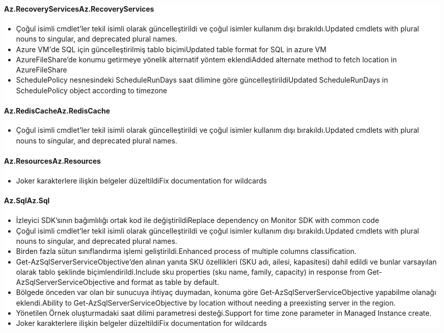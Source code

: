 #### <a name="azrecoveryservices"></a><span data-ttu-id="3fddc-377">Az.RecoveryServices</span><span class="sxs-lookup"><span data-stu-id="3fddc-377">Az.RecoveryServices</span></span>
* <span data-ttu-id="3fddc-378">Çoğul isimli cmdlet’ler tekil isimli olarak güncelleştirildi ve çoğul isimler kullanım dışı bırakıldı.</span><span class="sxs-lookup"><span data-stu-id="3fddc-378">Updated cmdlets with plural nouns to singular, and deprecated plural names.</span></span>
* <span data-ttu-id="3fddc-379">Azure VM'de SQL için güncelleştirilmiş tablo biçimi</span><span class="sxs-lookup"><span data-stu-id="3fddc-379">Updated table format for SQL in azure VM</span></span>
* <span data-ttu-id="3fddc-380">AzureFileShare’de konumu getirmeye yönelik alternatif yöntem eklendi</span><span class="sxs-lookup"><span data-stu-id="3fddc-380">Added alternate method to fetch location in AzureFileShare</span></span>
* <span data-ttu-id="3fddc-381">SchedulePolicy nesnesindeki ScheduleRunDays saat dilimine göre güncelleştirildi</span><span class="sxs-lookup"><span data-stu-id="3fddc-381">Updated ScheduleRunDays in SchedulePolicy object according to timezone</span></span>

#### <a name="azrediscache"></a><span data-ttu-id="3fddc-382">Az.RedisCache</span><span class="sxs-lookup"><span data-stu-id="3fddc-382">Az.RedisCache</span></span>
* <span data-ttu-id="3fddc-383">Çoğul isimli cmdlet’ler tekil isimli olarak güncelleştirildi ve çoğul isimler kullanım dışı bırakıldı.</span><span class="sxs-lookup"><span data-stu-id="3fddc-383">Updated cmdlets with plural nouns to singular, and deprecated plural names.</span></span>

#### <a name="azresources"></a><span data-ttu-id="3fddc-384">Az.Resources</span><span class="sxs-lookup"><span data-stu-id="3fddc-384">Az.Resources</span></span>
* <span data-ttu-id="3fddc-385">Joker karakterlere ilişkin belgeler düzeltildi</span><span class="sxs-lookup"><span data-stu-id="3fddc-385">Fix documentation for wildcards</span></span>

#### <a name="azsql"></a><span data-ttu-id="3fddc-386">Az.Sql</span><span class="sxs-lookup"><span data-stu-id="3fddc-386">Az.Sql</span></span>
* <span data-ttu-id="3fddc-387">İzleyici SDK’sının bağımlılığı ortak kod ile değiştirildi</span><span class="sxs-lookup"><span data-stu-id="3fddc-387">Replace dependency on Monitor SDK with common code</span></span>
* <span data-ttu-id="3fddc-388">Çoğul isimli cmdlet’ler tekil isimli olarak güncelleştirildi ve çoğul isimler kullanım dışı bırakıldı.</span><span class="sxs-lookup"><span data-stu-id="3fddc-388">Updated cmdlets with plural nouns to singular, and deprecated plural names.</span></span>
* <span data-ttu-id="3fddc-389">Birden fazla sütun sınıflandırma işlemi geliştirildi.</span><span class="sxs-lookup"><span data-stu-id="3fddc-389">Enhanced process of multiple columns classification.</span></span>
* <span data-ttu-id="3fddc-390">Get-AzSqlServerServiceObjective’den alınan yanıta SKU özellikleri (SKU adı, ailesi, kapasitesi) dahil edildi ve bunlar varsayılan olarak tablo şeklinde biçimlendirildi.</span><span class="sxs-lookup"><span data-stu-id="3fddc-390">Include sku properties (sku name, family, capacity) in response from Get-AzSqlServerServiceObjective and format as table by default.</span></span>
* <span data-ttu-id="3fddc-391">Bölgede önceden var olan bir sunucuya ihtiyaç duymadan, konuma göre Get-AzSqlServerServiceObjective yapabilme olanağı eklendi.</span><span class="sxs-lookup"><span data-stu-id="3fddc-391">Ability to Get-AzSqlServerServiceObjective by location without needing a preexisting server in the region.</span></span>
* <span data-ttu-id="3fddc-392">Yönetilen Örnek oluşturmadaki saat dilimi parametresi desteği.</span><span class="sxs-lookup"><span data-stu-id="3fddc-392">Support for time zone parameter in Managed Instance create.</span></span>
* <span data-ttu-id="3fddc-393">Joker karakterlere ilişkin belgeler düzeltildi</span><span class="sxs-lookup"><span data-stu-id="3fddc-393">Fix documentation for wildcards</span></span>
